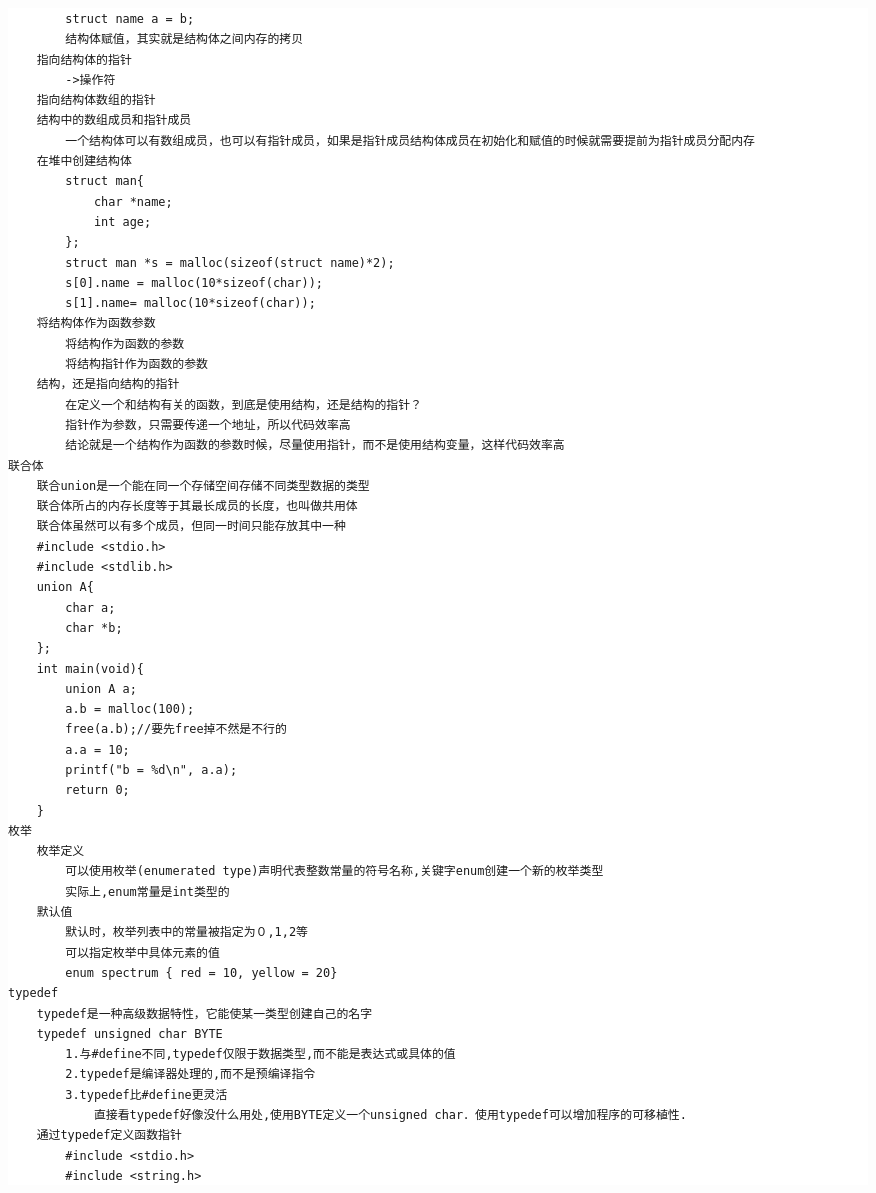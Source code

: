             struct name a = b;
            结构体赋值，其实就是结构体之间内存的拷贝
        指向结构体的指针
            ->操作符
        指向结构体数组的指针
        结构中的数组成员和指针成员
            一个结构体可以有数组成员，也可以有指针成员，如果是指针成员结构体成员在初始化和赋值的时候就需要提前为指针成员分配内存
        在堆中创建结构体
            struct man{
                char *name;
                int age;
            };
            struct man *s = malloc(sizeof(struct name)*2);
            s[0].name = malloc(10*sizeof(char));
            s[1].name= malloc(10*sizeof(char));
        将结构体作为函数参数
            将结构作为函数的参数
            将结构指针作为函数的参数
        结构，还是指向结构的指针
            在定义一个和结构有关的函数，到底是使用结构，还是结构的指针？
            指针作为参数，只需要传递一个地址，所以代码效率高
            结论就是一个结构作为函数的参数时候，尽量使用指针，而不是使用结构变量，这样代码效率高
    联合体
        联合union是一个能在同一个存储空间存储不同类型数据的类型
        联合体所占的内存长度等于其最长成员的长度，也叫做共用体
        联合体虽然可以有多个成员，但同一时间只能存放其中一种
        #include <stdio.h>
        #include <stdlib.h>
        union A{
            char a;
            char *b;
        };
        int main(void){
            union A a;
            a.b = malloc(100);
            free(a.b);//要先free掉不然是不行的
            a.a = 10;
            printf("b = %d\n", a.a);
            return 0;
        }
    枚举
        枚举定义
            可以使用枚举(enumerated type)声明代表整数常量的符号名称,关键字enum创建一个新的枚举类型
            实际上,enum常量是int类型的
        默认值
            默认时，枚举列表中的常量被指定为０,1,2等
            可以指定枚举中具体元素的值
            enum spectrum { red = 10, yellow = 20}
    typedef
        typedef是一种高级数据特性，它能使某一类型创建自己的名字
        typedef unsigned char BYTE
            1.与#define不同,typedef仅限于数据类型,而不能是表达式或具体的值
            2.typedef是编译器处理的,而不是预编译指令
            3.typedef比#define更灵活
                直接看typedef好像没什么用处,使用BYTE定义一个unsigned char．使用typedef可以增加程序的可移植性.
        通过typedef定义函数指针
            #include <stdio.h>
            #include <string.h>
    